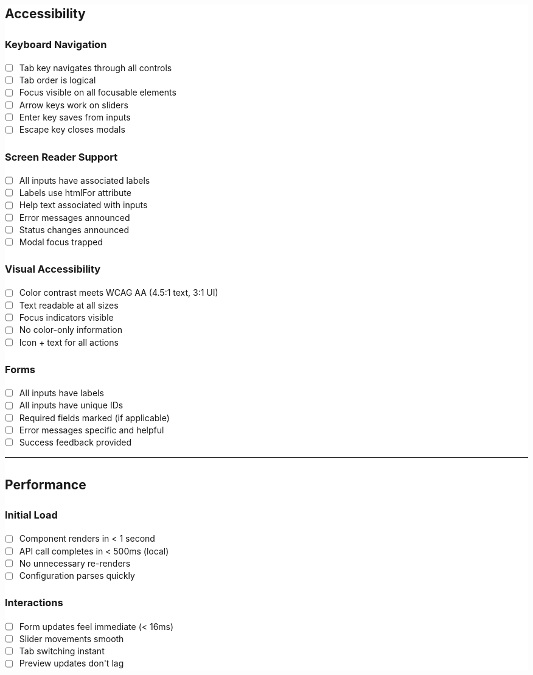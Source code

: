 
## Accessibility

### Keyboard Navigation
- [ ] Tab key navigates through all controls
- [ ] Tab order is logical
- [ ] Focus visible on all focusable elements
- [ ] Arrow keys work on sliders
- [ ] Enter key saves from inputs
- [ ] Escape key closes modals

### Screen Reader Support
- [ ] All inputs have associated labels
- [ ] Labels use htmlFor attribute
- [ ] Help text associated with inputs
- [ ] Error messages announced
- [ ] Status changes announced
- [ ] Modal focus trapped

### Visual Accessibility
- [ ] Color contrast meets WCAG AA (4.5:1 text, 3:1 UI)
- [ ] Text readable at all sizes
- [ ] Focus indicators visible
- [ ] No color-only information
- [ ] Icon + text for all actions

### Forms
- [ ] All inputs have labels
- [ ] All inputs have unique IDs
- [ ] Required fields marked (if applicable)
- [ ] Error messages specific and helpful
- [ ] Success feedback provided

---

## Performance

### Initial Load
- [ ] Component renders in < 1 second
- [ ] API call completes in < 500ms (local)
- [ ] No unnecessary re-renders
- [ ] Configuration parses quickly

### Interactions
- [ ] Form updates feel immediate (< 16ms)
- [ ] Slider movements smooth
- [ ] Tab switching instant
- [ ] Preview updates don't lag
